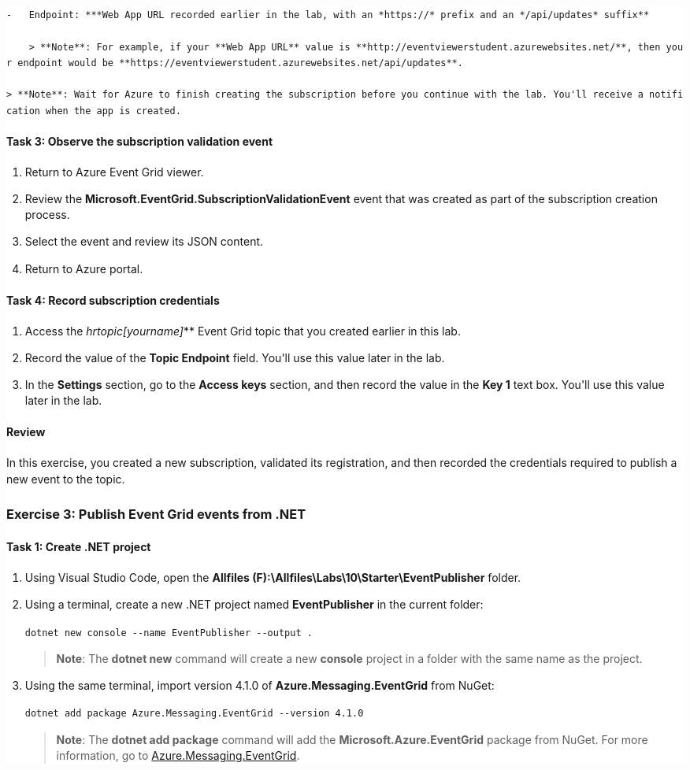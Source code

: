     -   Endpoint: ***Web App URL recorded earlier in the lab, with an *https://* prefix and an */api/updates* suffix**

        > **Note**: For example, if your **Web App URL** value is **http://eventviewerstudent.azurewebsites.net/**, then your endpoint would be **https://eventviewerstudent.azurewebsites.net/api/updates**.
  
    > **Note**: Wait for Azure to finish creating the subscription before you continue with the lab. You'll receive a notification when the app is created.

#### Task 3: Observe the subscription validation event

1.  Return to Azure Event Grid viewer.

1.  Review the **Microsoft.EventGrid.SubscriptionValidationEvent** event that was created as part of the subscription creation process.

1.  Select the event and review its JSON content.

1.  Return to Azure portal.

#### Task 4: Record subscription credentials

1.  Access the **hrtopic*[yourname]*** Event Grid topic that you created earlier in this lab.

1.  Record the value of the **Topic Endpoint** field. You'll use this value later in the lab.

1.  In the **Settings** section, go to the **Access keys** section, and then record the value in the **Key 1** text box. You'll use this value later in the lab.

#### Review

In this exercise, you created a new subscription, validated its registration, and then recorded the credentials required to publish a new event to the topic.

### Exercise 3: Publish Event Grid events from .NET

#### Task 1: Create .NET project

1.  Using Visual Studio Code, open the **Allfiles (F):\\Allfiles\\Labs\\10\\Starter\\EventPublisher** folder.

1.  Using a terminal, create a new .NET project named **EventPublisher** in the current folder:

    ```
    dotnet new console --name EventPublisher --output .
    ```

    > **Note**: The **dotnet new** command will create a new **console** project in a folder with the same name as the project.

1.  Using the same terminal, import version 4.1.0 of **Azure.Messaging.EventGrid** from NuGet:

    ```
    dotnet add package Azure.Messaging.EventGrid --version 4.1.0
    ```

    > **Note**: The **dotnet add package** command will add the **Microsoft.Azure.EventGrid** package from NuGet. For more information, go to [Azure.Messaging.EventGrid](https://www.nuget.org/packages/Azure.Messaging.EventGrid/4.1.0).
